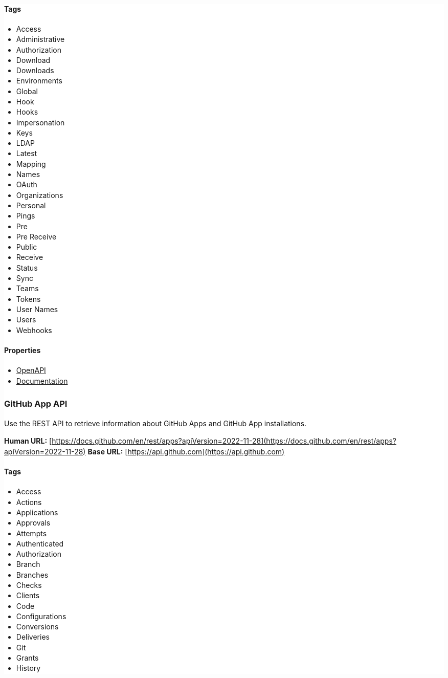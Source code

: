 #### Tags

- Access
- Administrative
- Authorization
- Download
- Downloads
- Environments
- Global
- Hook
- Hooks
- Impersonation
- Keys
- LDAP
- Latest
- Mapping
- Names
- OAuth
- Organizations
- Personal
- Pings
- Pre
- Pre Receive
- Public
- Receive
- Status
- Sync
- Teams
- Tokens
- User Names
- Users
- Webhooks

#### Properties

- [OpenAPI](properties/github-admin-openapi-original.yml)
- [Documentation](https://docs.github.com/en/enterprise-cloud@latest/rest/enterprise-admin)
### GitHub App API
Use the REST API to retrieve information about GitHub Apps and GitHub App installations.

**Human URL:** [https://docs.github.com/en/rest/apps?apiVersion=2022-11-28](https://docs.github.com/en/rest/apps?apiVersion=2022-11-28)
**Base URL:** [https://api.github.com](https://api.github.com)

#### Tags

- Access
- Actions
- Applications
- Approvals
- Attempts
- Authenticated
- Authorization
- Branch
- Branches
- Checks
- Clients
- Code
- Configurations
- Conversions
- Deliveries
- Git
- Grants
- History